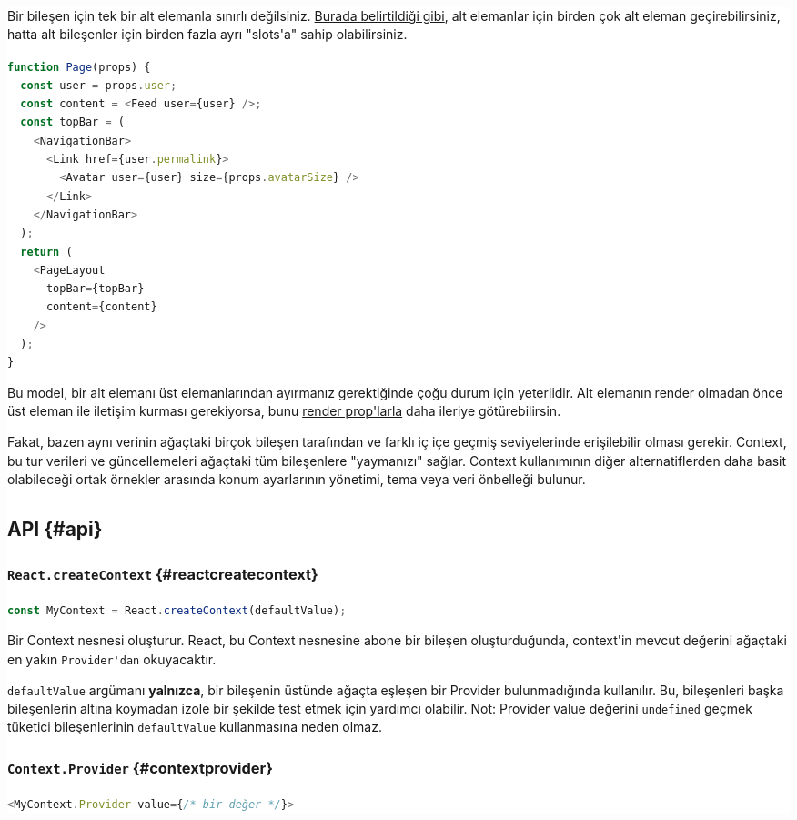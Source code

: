 Bir bileşen için tek bir alt elemanla sınırlı değilsiniz. [Burada belirtildiği gibi](/docs/composition-vs-inheritance.html#containment), alt elemanlar için birden çok alt eleman geçirebilirsiniz, hatta alt bileşenler için birden fazla ayrı "slots'a" sahip olabilirsiniz.

```js
function Page(props) {
  const user = props.user;
  const content = <Feed user={user} />;
  const topBar = (
    <NavigationBar>
      <Link href={user.permalink}>
        <Avatar user={user} size={props.avatarSize} />
      </Link>
    </NavigationBar>
  );
  return (
    <PageLayout
      topBar={topBar}
      content={content}
    />
  );
}
```

Bu model, bir alt elemanı üst elemanlarından ayırmanız gerektiğinde çoğu durum için yeterlidir. Alt elemanın render olmadan önce üst eleman ile iletişim kurması gerekiyorsa, bunu [render prop'larla](/docs/render-props.html) daha ileriye götürebilirsin.

Fakat, bazen aynı verinin ağaçtaki birçok bileşen tarafından ve farklı iç içe geçmiş seviyelerinde erişilebilir olması gerekir. Context, bu tur verileri ve güncellemeleri ağaçtaki tüm bileşenlere "yaymanızı" sağlar. Context kullanımının diğer alternatiflerden daha basit olabileceği ortak örnekler arasında konum ayarlarının yönetimi, tema veya veri önbelleği bulunur.

## API {#api}

### `React.createContext` {#reactcreatecontext}

```js
const MyContext = React.createContext(defaultValue);
```

Bir Context nesnesi oluşturur. React, bu Context nesnesine abone bir bileşen oluşturduğunda, context'in mevcut değerini ağaçtaki en yakın `Provider'dan` okuyacaktır.

`defaultValue` argümanı **yalnızca**, bir bileşenin üstünde ağaçta eşleşen bir Provider bulunmadığında kullanılır. Bu, bileşenleri başka bileşenlerin altına koymadan izole bir şekilde test etmek için yardımcı olabilir. Not: Provider value değerini `undefined` geçmek tüketici bileşenlerinin `defaultValue` kullanmasına neden olmaz.

### `Context.Provider` {#contextprovider}

```js
<MyContext.Provider value={/* bir değer */}>
```
